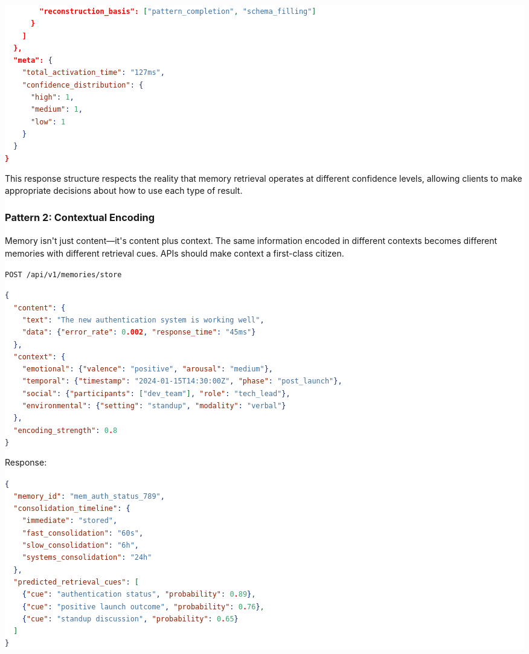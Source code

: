```json
        "reconstruction_basis": ["pattern_completion", "schema_filling"]
      }
    ]
  },
  "meta": {
    "total_activation_time": "127ms",
    "confidence_distribution": {
      "high": 1,
      "medium": 1, 
      "low": 1
    }
  }
}
```

This response structure respects the reality that memory retrieval operates at different confidence levels, allowing clients to make appropriate decisions about how to use each type of result.

### Pattern 2: Contextual Encoding

Memory isn't just content—it's content plus context. The same information encoded in different contexts becomes different memories with different retrieval cues. APIs should make context a first-class citizen.

```bash
POST /api/v1/memories/store
```

```json
{
  "content": {
    "text": "The new authentication system is working well",
    "data": {"error_rate": 0.002, "response_time": "45ms"}
  },
  "context": {
    "emotional": {"valence": "positive", "arousal": "medium"},
    "temporal": {"timestamp": "2024-01-15T14:30:00Z", "phase": "post_launch"},
    "social": {"participants": ["dev_team"], "role": "tech_lead"},
    "environmental": {"setting": "standup", "modality": "verbal"}
  },
  "encoding_strength": 0.8
}
```

Response:

```json
{
  "memory_id": "mem_auth_status_789",
  "consolidation_timeline": {
    "immediate": "stored",
    "fast_consolidation": "60s",
    "slow_consolidation": "6h",
    "systems_consolidation": "24h"
  },
  "predicted_retrieval_cues": [
    {"cue": "authentication status", "probability": 0.89},
    {"cue": "positive launch outcome", "probability": 0.76},
    {"cue": "standup discussion", "probability": 0.65}
  ]
}
```
